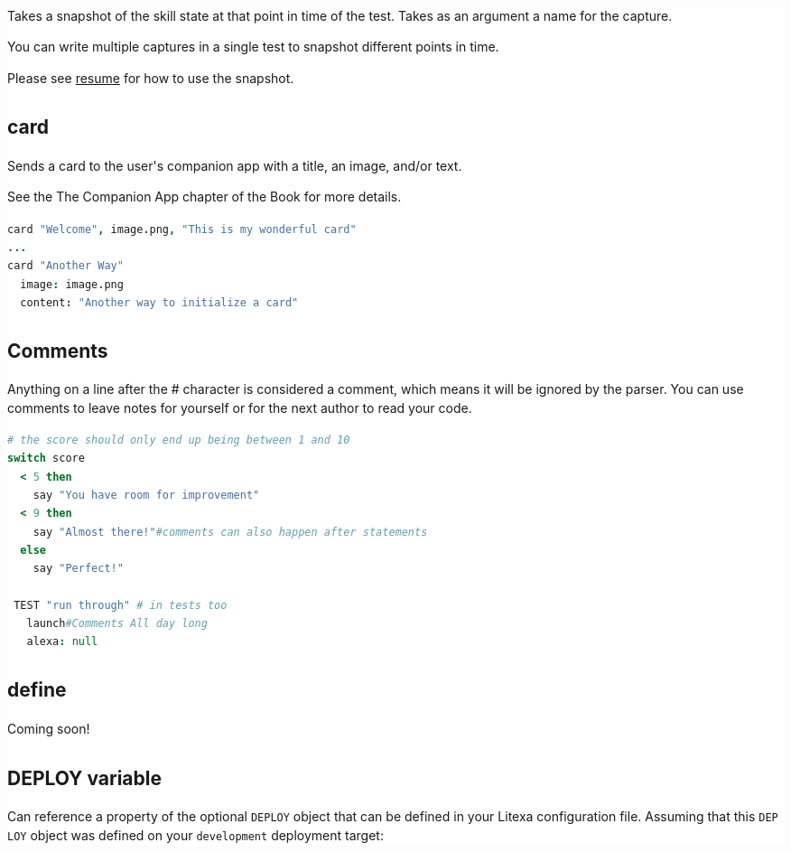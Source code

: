 Takes a snapshot of the skill state at that point in time of
the test. Takes as an argument a name for the capture.

You can write multiple captures in a single test to snapshot
different points in time.

Please see [resume](#resume) for how to use the snapshot.

## card

Sends a card to the user's companion app with a title, an image, and/or text.

See the The Companion App chapter of the Book for more details.

```coffeescript
card "Welcome", image.png, "This is my wonderful card"
...
card "Another Way"
  image: image.png
  content: "Another way to initialize a card"
```

## Comments

Anything on a line after the # character is considered a comment, which means it will be ignored by the parser.
You can use comments to leave notes for yourself or for the next author to read
your code.

```coffeescript
# the score should only end up being between 1 and 10
switch score
  < 5 then
    say "You have room for improvement"
  < 9 then
    say "Almost there!"#comments can also happen after statements
  else
    say "Perfect!"

 TEST "run through" # in tests too
   launch#Comments All day long
   alexa: null
```

## define

Coming soon!

## DEPLOY variable

Can reference a property of the optional `DEPLOY` object that can be defined in your
Litexa configuration file. Assuming that this `DEPLOY` object was defined on your
`development` deployment target:
